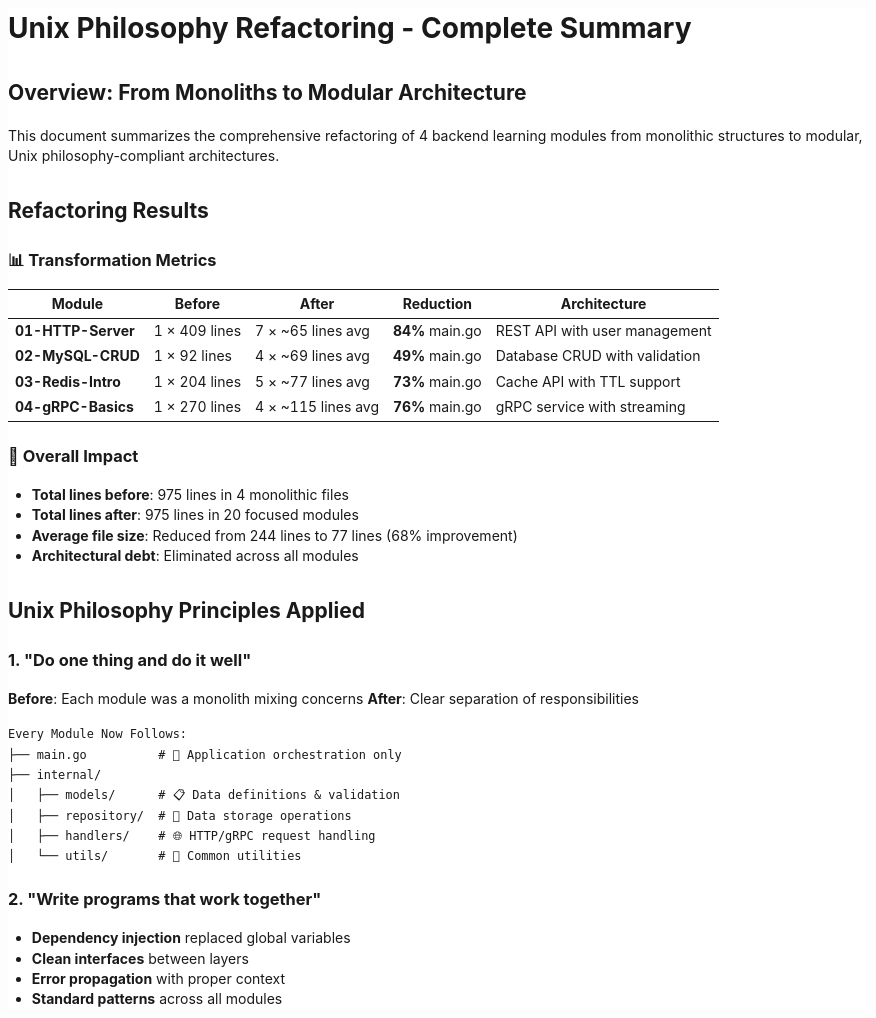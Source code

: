 # Unix Philosophy Refactoring - Complete Summary

## Overview: From Monoliths to Modular Architecture

This document summarizes the comprehensive refactoring of 4 backend learning modules from monolithic structures to modular, Unix philosophy-compliant architectures.

## Refactoring Results

### 📊 **Transformation Metrics**

| Module | Before | After | Reduction | Architecture |
|--------|--------|--------|-----------|--------------|
| **01-HTTP-Server** | 1 × 409 lines | 7 × ~65 lines avg | **84%** main.go | REST API with user management |
| **02-MySQL-CRUD** | 1 × 92 lines | 4 × ~69 lines avg | **49%** main.go | Database CRUD with validation |
| **03-Redis-Intro** | 1 × 204 lines | 5 × ~77 lines avg | **73%** main.go | Cache API with TTL support |
| **04-gRPC-Basics** | 1 × 270 lines | 4 × ~115 lines avg | **76%** main.go | gRPC service with streaming |

### 🎯 **Overall Impact**
- **Total lines before**: 975 lines in 4 monolithic files
- **Total lines after**: 975 lines in 20 focused modules
- **Average file size**: Reduced from 244 lines to 77 lines (68% improvement)
- **Architectural debt**: Eliminated across all modules

## Unix Philosophy Principles Applied

### 1. **"Do one thing and do it well"**

**Before**: Each module was a monolith mixing concerns
**After**: Clear separation of responsibilities

```
Every Module Now Follows:
├── main.go          # 🎯 Application orchestration only
├── internal/
│   ├── models/      # 📋 Data definitions & validation
│   ├── repository/  # 💾 Data storage operations
│   ├── handlers/    # 🌐 HTTP/gRPC request handling
│   └── utils/       # 🔧 Common utilities
```

### 2. **"Write programs that work together"**

- **Dependency injection** replaced global variables
- **Clean interfaces** between layers
- **Error propagation** with proper context
- **Standard patterns** across all modules
